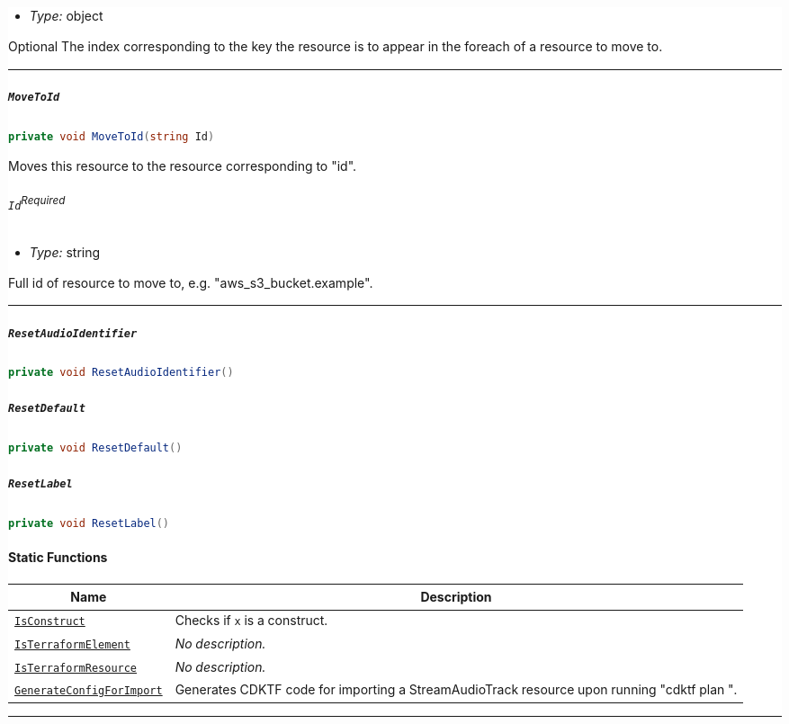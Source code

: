 - *Type:* object

Optional The index corresponding to the key the resource is to appear in the foreach of a resource to move to.

---

##### `MoveToId` <a name="MoveToId" id="@cdktf/provider-cloudflare.streamAudioTrack.StreamAudioTrack.moveToId"></a>

```csharp
private void MoveToId(string Id)
```

Moves this resource to the resource corresponding to "id".

###### `Id`<sup>Required</sup> <a name="Id" id="@cdktf/provider-cloudflare.streamAudioTrack.StreamAudioTrack.moveToId.parameter.id"></a>

- *Type:* string

Full id of resource to move to, e.g. "aws_s3_bucket.example".

---

##### `ResetAudioIdentifier` <a name="ResetAudioIdentifier" id="@cdktf/provider-cloudflare.streamAudioTrack.StreamAudioTrack.resetAudioIdentifier"></a>

```csharp
private void ResetAudioIdentifier()
```

##### `ResetDefault` <a name="ResetDefault" id="@cdktf/provider-cloudflare.streamAudioTrack.StreamAudioTrack.resetDefault"></a>

```csharp
private void ResetDefault()
```

##### `ResetLabel` <a name="ResetLabel" id="@cdktf/provider-cloudflare.streamAudioTrack.StreamAudioTrack.resetLabel"></a>

```csharp
private void ResetLabel()
```

#### Static Functions <a name="Static Functions" id="Static Functions"></a>

| **Name** | **Description** |
| --- | --- |
| <code><a href="#@cdktf/provider-cloudflare.streamAudioTrack.StreamAudioTrack.isConstruct">IsConstruct</a></code> | Checks if `x` is a construct. |
| <code><a href="#@cdktf/provider-cloudflare.streamAudioTrack.StreamAudioTrack.isTerraformElement">IsTerraformElement</a></code> | *No description.* |
| <code><a href="#@cdktf/provider-cloudflare.streamAudioTrack.StreamAudioTrack.isTerraformResource">IsTerraformResource</a></code> | *No description.* |
| <code><a href="#@cdktf/provider-cloudflare.streamAudioTrack.StreamAudioTrack.generateConfigForImport">GenerateConfigForImport</a></code> | Generates CDKTF code for importing a StreamAudioTrack resource upon running "cdktf plan <stack-name>". |

---